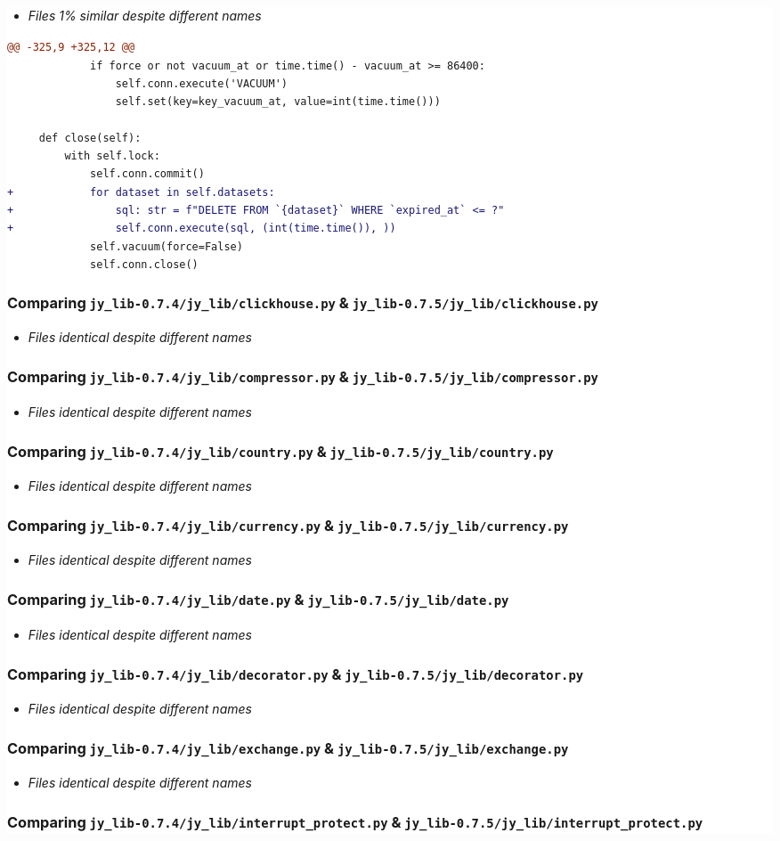  * *Files 1% similar despite different names*

```diff
@@ -325,9 +325,12 @@
             if force or not vacuum_at or time.time() - vacuum_at >= 86400:
                 self.conn.execute('VACUUM')
                 self.set(key=key_vacuum_at, value=int(time.time()))
 
     def close(self):
         with self.lock:
             self.conn.commit()
+            for dataset in self.datasets:
+                sql: str = f"DELETE FROM `{dataset}` WHERE `expired_at` <= ?"
+                self.conn.execute(sql, (int(time.time()), ))
             self.vacuum(force=False)
             self.conn.close()
```

### Comparing `jy_lib-0.7.4/jy_lib/clickhouse.py` & `jy_lib-0.7.5/jy_lib/clickhouse.py`

 * *Files identical despite different names*

### Comparing `jy_lib-0.7.4/jy_lib/compressor.py` & `jy_lib-0.7.5/jy_lib/compressor.py`

 * *Files identical despite different names*

### Comparing `jy_lib-0.7.4/jy_lib/country.py` & `jy_lib-0.7.5/jy_lib/country.py`

 * *Files identical despite different names*

### Comparing `jy_lib-0.7.4/jy_lib/currency.py` & `jy_lib-0.7.5/jy_lib/currency.py`

 * *Files identical despite different names*

### Comparing `jy_lib-0.7.4/jy_lib/date.py` & `jy_lib-0.7.5/jy_lib/date.py`

 * *Files identical despite different names*

### Comparing `jy_lib-0.7.4/jy_lib/decorator.py` & `jy_lib-0.7.5/jy_lib/decorator.py`

 * *Files identical despite different names*

### Comparing `jy_lib-0.7.4/jy_lib/exchange.py` & `jy_lib-0.7.5/jy_lib/exchange.py`

 * *Files identical despite different names*

### Comparing `jy_lib-0.7.4/jy_lib/interrupt_protect.py` & `jy_lib-0.7.5/jy_lib/interrupt_protect.py`

